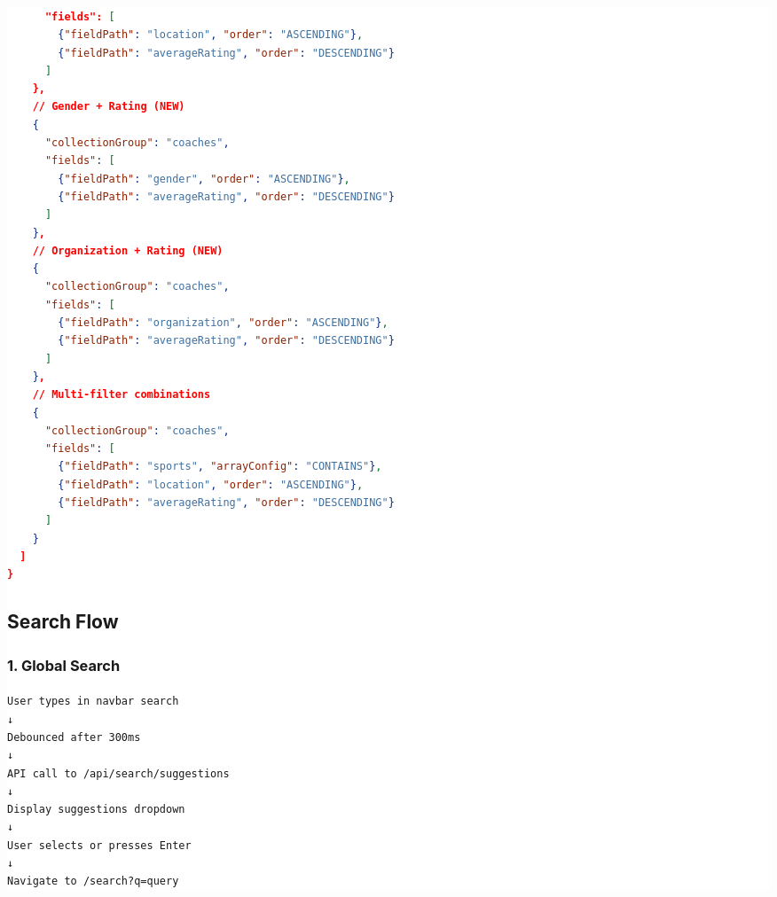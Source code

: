```json
      "fields": [
        {"fieldPath": "location", "order": "ASCENDING"},
        {"fieldPath": "averageRating", "order": "DESCENDING"}
      ]
    },
    // Gender + Rating (NEW)
    {
      "collectionGroup": "coaches", 
      "fields": [
        {"fieldPath": "gender", "order": "ASCENDING"},
        {"fieldPath": "averageRating", "order": "DESCENDING"}
      ]
    },
    // Organization + Rating (NEW)
    {
      "collectionGroup": "coaches",
      "fields": [
        {"fieldPath": "organization", "order": "ASCENDING"}, 
        {"fieldPath": "averageRating", "order": "DESCENDING"}
      ]
    },
    // Multi-filter combinations
    {
      "collectionGroup": "coaches",
      "fields": [
        {"fieldPath": "sports", "arrayConfig": "CONTAINS"},
        {"fieldPath": "location", "order": "ASCENDING"},
        {"fieldPath": "averageRating", "order": "DESCENDING"}
      ]
    }
  ]
}
```

## Search Flow

### 1. **Global Search**
```
User types in navbar search
↓
Debounced after 300ms
↓
API call to /api/search/suggestions
↓
Display suggestions dropdown
↓
User selects or presses Enter
↓
Navigate to /search?q=query
```
